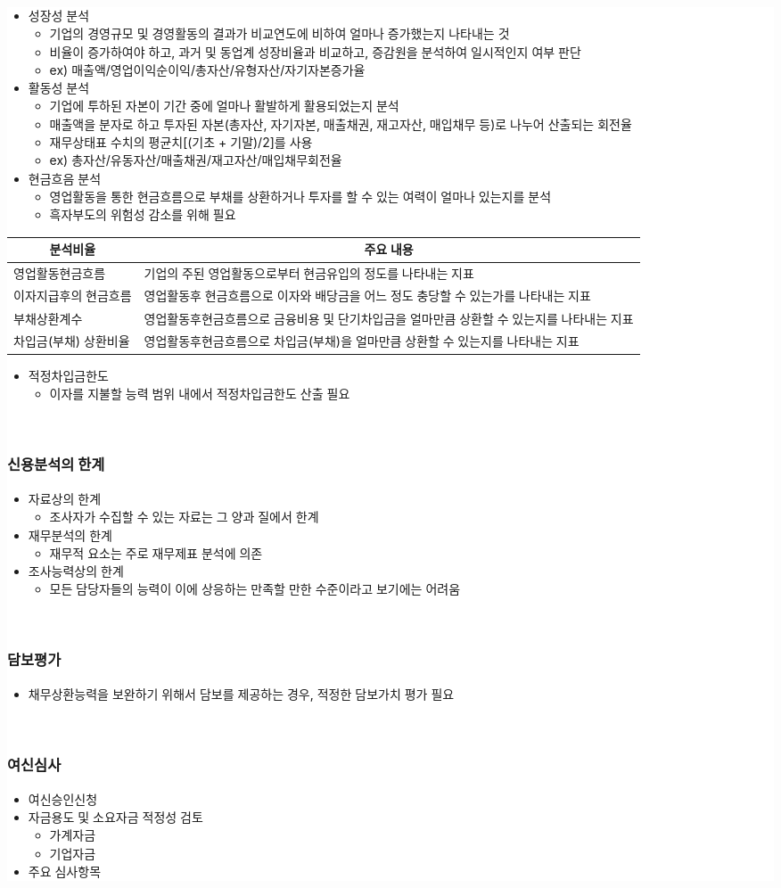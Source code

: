 </div>

* 성장성 분석
  * 기업의 경영규모 및 경영활동의 결과가 비교연도에 비하여 얼마나 증가했는지 나타내는 것
  * 비율이 증가하여야 하고, 과거 및 동업계 성장비율과 비교하고, 증감원을 분석하여 일시적인지 여부 판단
  * ex) 매출액/영업이익순이익/총자산/유형자산/자기자본증가율
* 활동성 분석
  * 기업에 투하된 자본이 기간 중에 얼마나 활발하게 활용되었는지 분석
  * 매출액을 분자로 하고 투자된 자본(총자산, 자기자본, 매출채권, 재고자산, 매입채무 등)로 나누어 산출되는 회전율
  * 재무상태표 수치의 평균치[(기초 + 기말)/2]를 사용
  * ex) 총자산/유동자산/매출채권/재고자산/매입채무회전율
* 현금흐음 분석
  * 영업활동을 통한 현금흐름으로 부채를 상환하거나 투자를 할 수 있는 여력이 얼마나 있는지를 분석
  * 흑자부도의 위험성 감소를 위해 필요

<div align="center">
 
 | 분석비율   | 주요 내용 | 
 |--------|------------------|
 | 영업활동현금흐름   | 기업의 주된 영업활동으로부터 현금유입의 정도를 나타내는 지표 |
 | 이자지급후의 현금흐름 | 영업활동후 현금흐름으로 이자와 배당금을 어느 정도 충당할 수 있는가를 나타내는 지표 |
 | 부채상환계수 | 영업활동후현금흐름으로 금융비용 및 단기차입금을 얼마만큼 상환할 수 있는지를 나타내는 지표 | 
 | 차입금(부채) 상환비율 | 영업활동후현금흐름으로 차입금(부채)을 얼마만큼 상환할 수 있는지를 나타내는 지표 | 
 
</div>

* 적정차입금한도
  * 이자를 지불할 능력 범위 내에서 적정차입금한도 산출 필요

<br>

### 신용분석의 한계
* 자료상의 한계
  * 조사자가 수집할 수 있는 자료는 그 양과 질에서 한계
* 재무분석의 한계
  * 재무적 요소는 주로 재무제표 분석에 의존
* 조사능력상의 한계
  * 모든 담당자들의 능력이 이에 상응하는 만족할 만한 수준이라고 보기에는 어려움

<br>

### 담보평가
* 채무상환능력을 보완하기 위해서 담보를 제공하는 경우, 적정한 담보가치 평가 필요

<br>

### 여신심사
* 여신승인신청
* 자금용도 및 소요자금 적정성 검토
  * 가계자금
  * 기업자금
* 주요 심사항목
